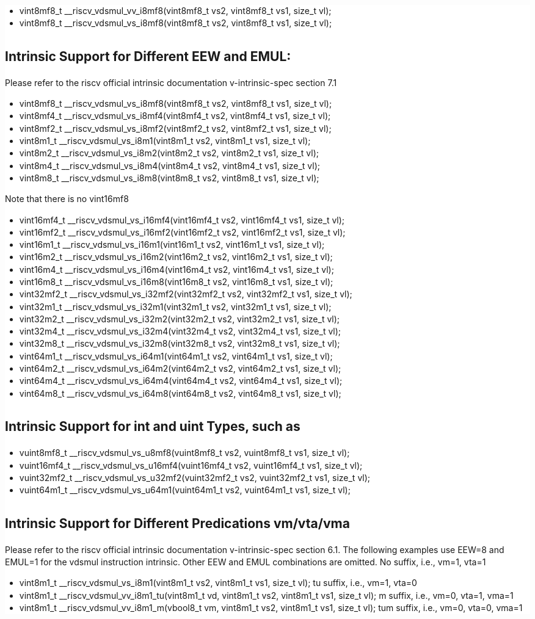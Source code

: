 - vint8mf8_t __riscv_vdsmul_vv_i8mf8(vint8mf8_t vs2, vint8mf8_t vs1, size_t vl);
- vint8mf8_t __riscv_vdsmul_vs_i8mf8(vint8mf8_t vs2, vint8mf8_t vs1, size_t vl);

## Intrinsic Support for Different EEW and EMUL:

Please refer to the riscv official intrinsic documentation v-intrinsic-spec section 7.1

- vint8mf8_t __riscv_vdsmul_vs_i8mf8(vint8mf8_t vs2, vint8mf8_t vs1, size_t vl);
- vint8mf4_t __riscv_vdsmul_vs_i8mf4(vint8mf4_t vs2, vint8mf4_t vs1, size_t vl);
- vint8mf2_t __riscv_vdsmul_vs_i8mf2(vint8mf2_t vs2, vint8mf2_t vs1, size_t vl);
- vint8m1_t __riscv_vdsmul_vs_i8m1(vint8m1_t vs2, vint8m1_t vs1, size_t vl);
- vint8m2_t __riscv_vdsmul_vs_i8m2(vint8m2_t vs2, vint8m2_t vs1, size_t vl);
- vint8m4_t __riscv_vdsmul_vs_i8m4(vint8m4_t vs2, vint8m4_t vs1, size_t vl);
- vint8m8_t __riscv_vdsmul_vs_i8m8(vint8m8_t vs2, vint8m8_t vs1, size_t vl);

Note that there is no vint16mf8

- vint16mf4_t __riscv_vdsmul_vs_i16mf4(vint16mf4_t vs2, vint16mf4_t vs1, size_t vl);
- vint16mf2_t __riscv_vdsmul_vs_i16mf2(vint16mf2_t vs2, vint16mf2_t vs1, size_t vl);
- vint16m1_t __riscv_vdsmul_vs_i16m1(vint16m1_t vs2, vint16m1_t vs1, size_t vl);
- vint16m2_t __riscv_vdsmul_vs_i16m2(vint16m2_t vs2, vint16m2_t vs1, size_t vl);
- vint16m4_t __riscv_vdsmul_vs_i16m4(vint16m4_t vs2, vint16m4_t vs1, size_t vl);
- vint16m8_t __riscv_vdsmul_vs_i16m8(vint16m8_t vs2, vint16m8_t vs1, size_t vl);
- vint32mf2_t __riscv_vdsmul_vs_i32mf2(vint32mf2_t vs2, vint32mf2_t vs1, size_t vl);
- vint32m1_t __riscv_vdsmul_vs_i32m1(vint32m1_t vs2, vint32m1_t vs1, size_t vl);
- vint32m2_t __riscv_vdsmul_vs_i32m2(vint32m2_t vs2, vint32m2_t vs1, size_t vl);
- vint32m4_t __riscv_vdsmul_vs_i32m4(vint32m4_t vs2, vint32m4_t vs1, size_t vl);
- vint32m8_t __riscv_vdsmul_vs_i32m8(vint32m8_t vs2, vint32m8_t vs1, size_t vl);
- vint64m1_t __riscv_vdsmul_vs_i64m1(vint64m1_t vs2, vint64m1_t vs1, size_t vl);
- vint64m2_t __riscv_vdsmul_vs_i64m2(vint64m2_t vs2, vint64m2_t vs1, size_t vl);
- vint64m4_t __riscv_vdsmul_vs_i64m4(vint64m4_t vs2, vint64m4_t vs1, size_t vl);
- vint64m8_t __riscv_vdsmul_vs_i64m8(vint64m8_t vs2, vint64m8_t vs1, size_t vl);

## Intrinsic Support for int and uint Types, such as

- vuint8mf8_t __riscv_vdsmul_vs_u8mf8(vuint8mf8_t vs2, vuint8mf8_t vs1, size_t vl);
- vuint16mf4_t __riscv_vdsmul_vs_u16mf4(vuint16mf4_t vs2, vuint16mf4_t vs1, size_t vl);
- vuint32mf2_t __riscv_vdsmul_vs_u32mf2(vuint32mf2_t vs2, vuint32mf2_t vs1, size_t vl);
- vuint64m1_t __riscv_vdsmul_vs_u64m1(vuint64m1_t vs2, vuint64m1_t vs1, size_t vl);

## Intrinsic Support for Different Predications vm/vta/vma

Please refer to the riscv official intrinsic documentation v-intrinsic-spec section 6.1. The following examples use EEW=8 and EMUL=1 for the vdsmul instruction intrinsic. Other EEW and EMUL combinations are omitted. No suffix, i.e., vm=1, vta=1

- vint8m1_t __riscv_vdsmul_vs_i8m1(vint8m1_t vs2, vint8m1_t vs1, size_t vl); tu suffix, i.e., vm=1, vta=0
- vint8m1_t __riscv_vdsmul_vv_i8m1_tu(vint8m1_t vd, vint8m1_t vs2, vint8m1_t vs1, size_t vl); m suffix, i.e., vm=0, vta=1, vma=1
- vint8m1_t __riscv_vdsmul_vv_i8m1_m(vbool8_t vm, vint8m1_t vs2, vint8m1_t vs1, size_t vl); tum suffix, i.e., vm=0, vta=0, vma=1
